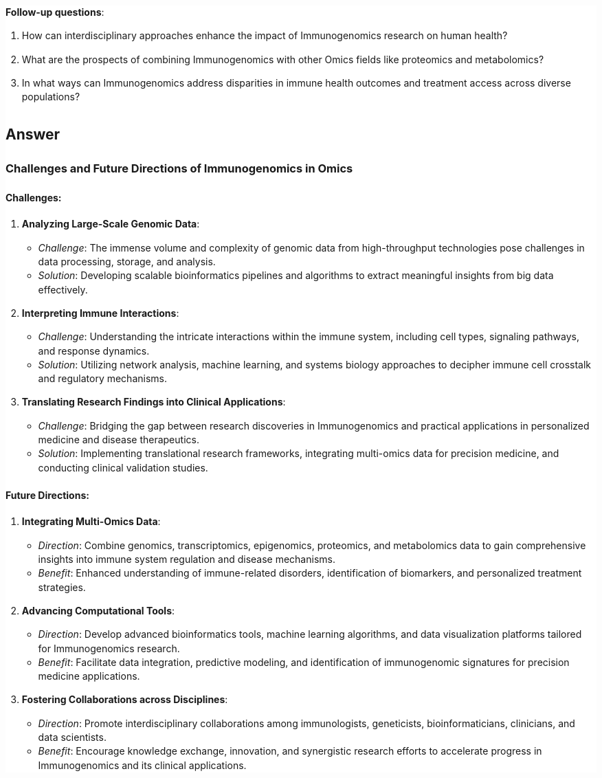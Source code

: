 **Follow-up questions**:

1. How can interdisciplinary approaches enhance the impact of Immunogenomics research on human health?

2. What are the prospects of combining Immunogenomics with other Omics fields like proteomics and metabolomics?

3. In what ways can Immunogenomics address disparities in immune health outcomes and treatment access across diverse populations?





## Answer

### Challenges and Future Directions of Immunogenomics in Omics

#### Challenges:
1. **Analyzing Large-Scale Genomic Data**:
    - *Challenge*: The immense volume and complexity of genomic data from high-throughput technologies pose challenges in data processing, storage, and analysis.
    - *Solution*: Developing scalable bioinformatics pipelines and algorithms to extract meaningful insights from big data effectively.

2. **Interpreting Immune Interactions**:
    - *Challenge*: Understanding the intricate interactions within the immune system, including cell types, signaling pathways, and response dynamics.
    - *Solution*: Utilizing network analysis, machine learning, and systems biology approaches to decipher immune cell crosstalk and regulatory mechanisms.

3. **Translating Research Findings into Clinical Applications**:
    - *Challenge*: Bridging the gap between research discoveries in Immunogenomics and practical applications in personalized medicine and disease therapeutics.
    - *Solution*: Implementing translational research frameworks, integrating multi-omics data for precision medicine, and conducting clinical validation studies.

#### Future Directions:
1. **Integrating Multi-Omics Data**:
    - *Direction*: Combine genomics, transcriptomics, epigenomics, proteomics, and metabolomics data to gain comprehensive insights into immune system regulation and disease mechanisms.
    - *Benefit*: Enhanced understanding of immune-related disorders, identification of biomarkers, and personalized treatment strategies.

2. **Advancing Computational Tools**:
    - *Direction*: Develop advanced bioinformatics tools, machine learning algorithms, and data visualization platforms tailored for Immunogenomics research.
    - *Benefit*: Facilitate data integration, predictive modeling, and identification of immunogenomic signatures for precision medicine applications.

3. **Fostering Collaborations across Disciplines**:
    - *Direction*: Promote interdisciplinary collaborations among immunologists, geneticists, bioinformaticians, clinicians, and data scientists.
    - *Benefit*: Encourage knowledge exchange, innovation, and synergistic research efforts to accelerate progress in Immunogenomics and its clinical applications.
